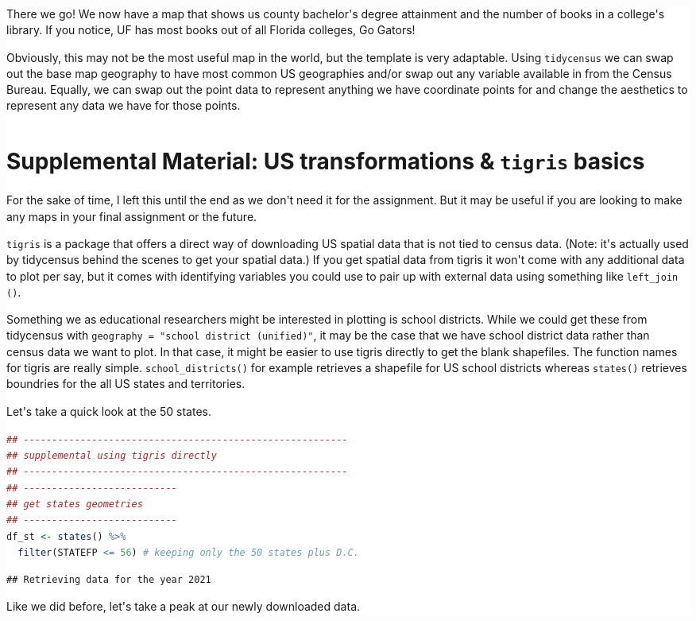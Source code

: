 There we go! We now have a map that shows us county bachelor's degree
attainment and the number of books in a college's library. If you
notice, UF has most books out of all Florida colleges, Go Gators!

Obviously, this may not be the most useful map in the world, but the
template is very adaptable. Using `tidycensus` we can swap out the
base map geography to have most common US geographies and/or swap out
any variable available in from the Census Bureau. Equally, we can swap
out the point data to represent anything we have coordinate points for
and change the aesthetics to represent any data we have for those
points.

# Supplemental Material: US transformations & `tigris` basics

For the sake of time, I left this until the end as we don't need it
for the assignment. But it may be useful if you are looking to make
any maps in your final assignment or the future.

`tigris` is a package that offers a direct way of downloading US
spatial data that is not tied to census data. (Note: it's actually
used by tidycensus behind the scenes to get your spatial data.) If you
get spatial data from tigris it won't come with any additional data to
plot per say, but it comes with identifying variables you could use to
pair up with external data using something like `left_join()`.

Something we as educational researchers might be interested in
plotting is school districts. While we could get these from tidycensus
with `geography = "school district (unified)"`, it may be the case
that we have school district data rather than census data we want to
plot. In that case, it might be easier to use tigris directly to get
the blank shapefiles. The function names for tigris are really simple.
`school_districts()` for example retrieves a shapefile for US school
districts whereas `states()` retrieves boundries for the all US states
and territories.

Let's take a quick look at the 50 states.


```r
## ---------------------------------------------------------
## supplemental using tigris directly
## ---------------------------------------------------------
## ---------------------------
## get states geometries
## ---------------------------
df_st <- states() %>%
  filter(STATEFP <= 56) # keeping only the 50 states plus D.C.
```

```
## Retrieving data for the year 2021
```

Like we did before, let's take a peak at our newly downloaded data.

